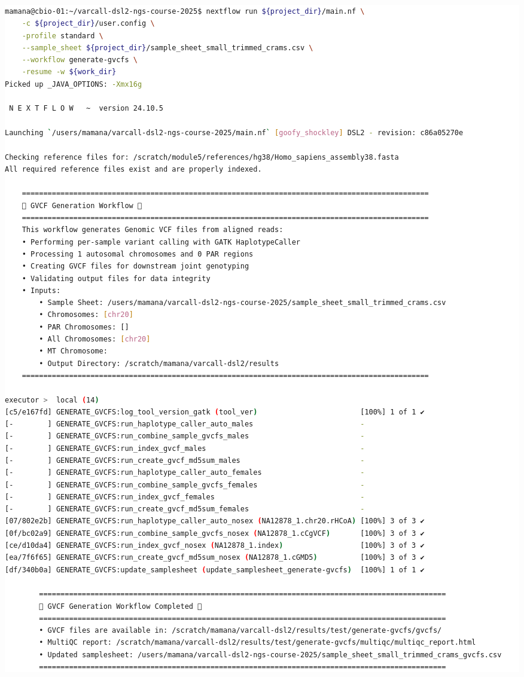 ```bash
mamana@cbio-01:~/varcall-dsl2-ngs-course-2025$ nextflow run ${project_dir}/main.nf \
    -c ${project_dir}/user.config \
    -profile standard \
    --sample_sheet ${project_dir}/sample_sheet_small_trimmed_crams.csv \
    --workflow generate-gvcfs \
    -resume -w ${work_dir}
Picked up _JAVA_OPTIONS: -Xmx16g

 N E X T F L O W   ~  version 24.10.5

Launching `/users/mamana/varcall-dsl2-ngs-course-2025/main.nf` [goofy_shockley] DSL2 - revision: c86a05270e

Checking reference files for: /scratch/module5/references/hg38/Homo_sapiens_assembly38.fasta
All required reference files exist and are properly indexed.

    ===============================================================================================
    🧬 GVCF Generation Workflow 🧬
    ===============================================================================================
    This workflow generates Genomic VCF files from aligned reads:
    • Performing per-sample variant calling with GATK HaplotypeCaller
    • Processing 1 autosomal chromosomes and 0 PAR regions
    • Creating GVCF files for downstream joint genotyping
    • Validating output files for data integrity
    • Inputs:
        • Sample Sheet: /users/mamana/varcall-dsl2-ngs-course-2025/sample_sheet_small_trimmed_crams.csv
        • Chromosomes: [chr20]
        • PAR Chromosomes: []
        • All Chromosomes: [chr20]
        • MT Chromosome: 
        • Output Directory: /scratch/mamana/varcall-dsl2/results
    ===============================================================================================
    
executor >  local (14)
[c5/e167fd] GENERATE_GVCFS:log_tool_version_gatk (tool_ver)                        [100%] 1 of 1 ✔
[-        ] GENERATE_GVCFS:run_haplotype_caller_auto_males                         -
[-        ] GENERATE_GVCFS:run_combine_sample_gvcfs_males                          -
[-        ] GENERATE_GVCFS:run_index_gvcf_males                                    -
[-        ] GENERATE_GVCFS:run_create_gvcf_md5sum_males                            -
[-        ] GENERATE_GVCFS:run_haplotype_caller_auto_females                       -
[-        ] GENERATE_GVCFS:run_combine_sample_gvcfs_females                        -
[-        ] GENERATE_GVCFS:run_index_gvcf_females                                  -
[-        ] GENERATE_GVCFS:run_create_gvcf_md5sum_females                          -
[07/802e2b] GENERATE_GVCFS:run_haplotype_caller_auto_nosex (NA12878_1.chr20.rHCoA) [100%] 3 of 3 ✔
[0f/bc02a9] GENERATE_GVCFS:run_combine_sample_gvcfs_nosex (NA12878_1.cCgVCF)       [100%] 3 of 3 ✔
[ce/d10da4] GENERATE_GVCFS:run_index_gvcf_nosex (NA12878_1.index)                  [100%] 3 of 3 ✔
[ea/7f6f65] GENERATE_GVCFS:run_create_gvcf_md5sum_nosex (NA12878_1.cGMD5)          [100%] 3 of 3 ✔
[df/340b0a] GENERATE_GVCFS:update_samplesheet (update_samplesheet_generate-gvcfs)  [100%] 1 of 1 ✔

        ===============================================================================================
        🧬 GVCF Generation Workflow Completed 🧬
        ===============================================================================================
        • GVCF files are available in: /scratch/mamana/varcall-dsl2/results/test/generate-gvcfs/gvcfs/
        • MultiQC report: /scratch/mamana/varcall-dsl2/results/test/generate-gvcfs/multiqc/multiqc_report.html
        • Updated samplesheet: /users/mamana/varcall-dsl2-ngs-course-2025/sample_sheet_small_trimmed_crams_gvcfs.csv
        ===============================================================================================
```